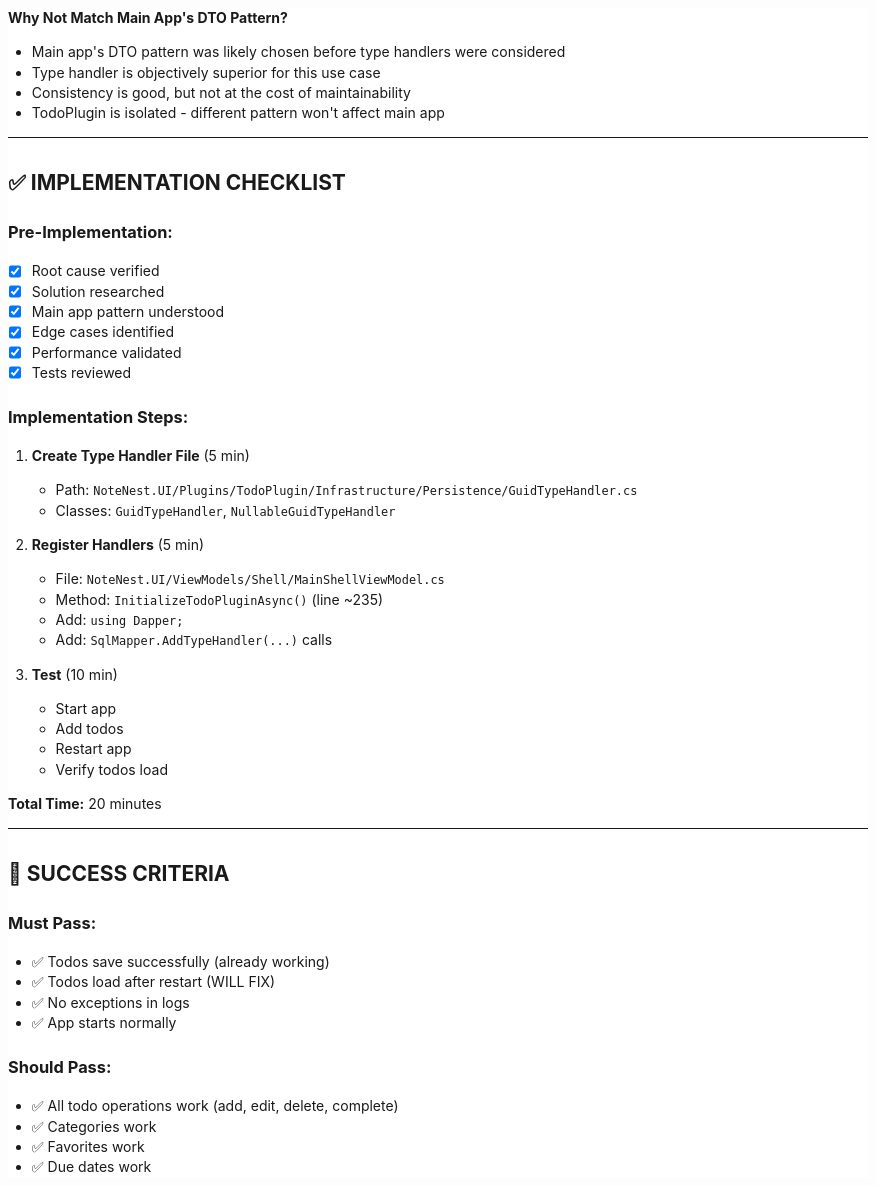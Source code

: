 **Why Not Match Main App's DTO Pattern?**
- Main app's DTO pattern was likely chosen before type handlers were considered
- Type handler is objectively superior for this use case
- Consistency is good, but not at the cost of maintainability
- TodoPlugin is isolated - different pattern won't affect main app

---

## ✅ IMPLEMENTATION CHECKLIST

### **Pre-Implementation:**
- [x] Root cause verified
- [x] Solution researched
- [x] Main app pattern understood
- [x] Edge cases identified
- [x] Performance validated
- [x] Tests reviewed

### **Implementation Steps:**

1. **Create Type Handler File** (5 min)
   - Path: `NoteNest.UI/Plugins/TodoPlugin/Infrastructure/Persistence/GuidTypeHandler.cs`
   - Classes: `GuidTypeHandler`, `NullableGuidTypeHandler`

2. **Register Handlers** (5 min)
   - File: `NoteNest.UI/ViewModels/Shell/MainShellViewModel.cs`
   - Method: `InitializeTodoPluginAsync()` (line ~235)
   - Add: `using Dapper;`
   - Add: `SqlMapper.AddTypeHandler(...)` calls

3. **Test** (10 min)
   - Start app
   - Add todos
   - Restart app
   - Verify todos load

**Total Time:** 20 minutes

---

## 🎯 SUCCESS CRITERIA

### **Must Pass:**
- ✅ Todos save successfully (already working)
- ✅ Todos load after restart (WILL FIX)
- ✅ No exceptions in logs
- ✅ App starts normally

### **Should Pass:**
- ✅ All todo operations work (add, edit, delete, complete)
- ✅ Categories work
- ✅ Favorites work
- ✅ Due dates work
